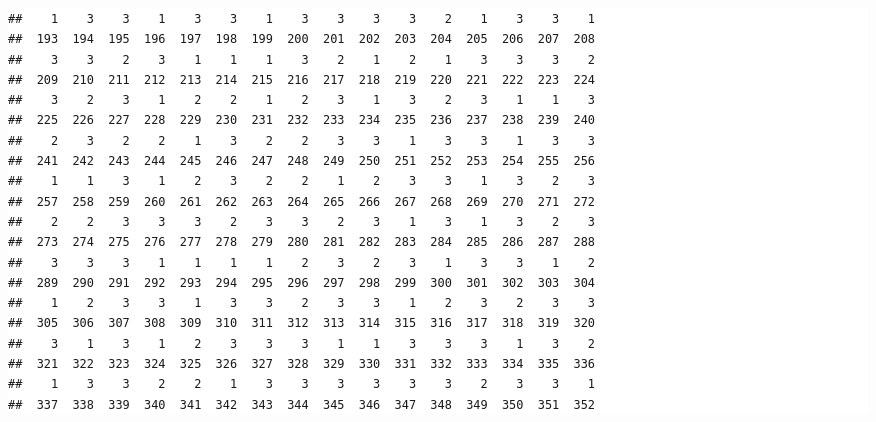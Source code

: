     ##    1    3    3    1    3    3    1    3    3    3    3    2    1    3    3    1 
    ##  193  194  195  196  197  198  199  200  201  202  203  204  205  206  207  208 
    ##    3    3    2    3    1    1    1    3    2    1    2    1    3    3    3    2 
    ##  209  210  211  212  213  214  215  216  217  218  219  220  221  222  223  224 
    ##    3    2    3    1    2    2    1    2    3    1    3    2    3    1    1    3 
    ##  225  226  227  228  229  230  231  232  233  234  235  236  237  238  239  240 
    ##    2    3    2    2    1    3    2    2    3    3    1    3    3    1    3    3 
    ##  241  242  243  244  245  246  247  248  249  250  251  252  253  254  255  256 
    ##    1    1    3    1    2    3    2    2    1    2    3    3    1    3    2    3 
    ##  257  258  259  260  261  262  263  264  265  266  267  268  269  270  271  272 
    ##    2    2    3    3    3    2    3    3    2    3    1    3    1    3    2    3 
    ##  273  274  275  276  277  278  279  280  281  282  283  284  285  286  287  288 
    ##    3    3    3    1    1    1    1    2    3    2    3    1    3    3    1    2 
    ##  289  290  291  292  293  294  295  296  297  298  299  300  301  302  303  304 
    ##    1    2    3    3    1    3    3    2    3    3    1    2    3    2    3    3 
    ##  305  306  307  308  309  310  311  312  313  314  315  316  317  318  319  320 
    ##    3    1    3    1    2    3    3    3    1    1    3    3    3    1    3    2 
    ##  321  322  323  324  325  326  327  328  329  330  331  332  333  334  335  336 
    ##    1    3    3    2    2    1    3    3    3    3    3    3    2    3    3    1 
    ##  337  338  339  340  341  342  343  344  345  346  347  348  349  350  351  352 